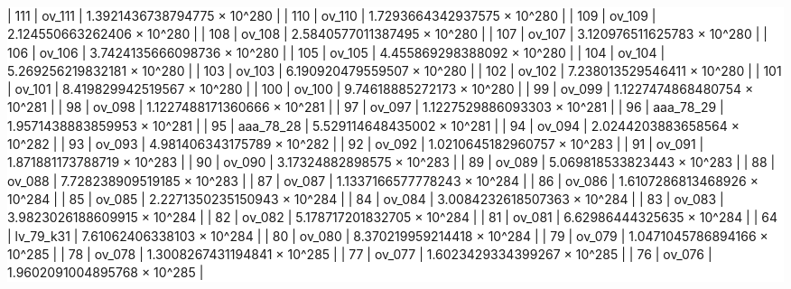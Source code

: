| 111 | ov_111 | 1.3921436738794775 × 10^280 |
| 110 | ov_110 | 1.7293664342937575 × 10^280 |
| 109 | ov_109 | 2.124550663262406 × 10^280 |
| 108 | ov_108 | 2.5840577011387495 × 10^280 |
| 107 | ov_107 | 3.120976511625783 × 10^280 |
| 106 | ov_106 | 3.7424135666098736 × 10^280 |
| 105 | ov_105 | 4.455869298388092 × 10^280 |
| 104 | ov_104 | 5.269256219832181 × 10^280 |
| 103 | ov_103 | 6.190920479559507 × 10^280 |
| 102 | ov_102 | 7.238013529546411 × 10^280 |
| 101 | ov_101 | 8.419829942519567 × 10^280 |
| 100 | ov_100 | 9.74618885272173 × 10^280 |
| 99 | ov_099 | 1.1227474868480754 × 10^281 |
| 98 | ov_098 | 1.1227488171360666 × 10^281 |
| 97 | ov_097 | 1.1227529886093303 × 10^281 |
| 96 | aaa_78_29 | 1.9571438883859953 × 10^281 |
| 95 | aaa_78_28 | 5.529114648435002 × 10^281 |
| 94 | ov_094 | 2.0244203883658564 × 10^282 |
| 93 | ov_093 | 4.981406343175789 × 10^282 |
| 92 | ov_092 | 1.0210645182960757 × 10^283 |
| 91 | ov_091 | 1.871881173788719 × 10^283 |
| 90 | ov_090 | 3.17324882898575 × 10^283 |
| 89 | ov_089 | 5.069818533823443 × 10^283 |
| 88 | ov_088 | 7.728238909519185 × 10^283 |
| 87 | ov_087 | 1.1337166577778243 × 10^284 |
| 86 | ov_086 | 1.6107286813468926 × 10^284 |
| 85 | ov_085 | 2.2271350235150943 × 10^284 |
| 84 | ov_084 | 3.0084232618507363 × 10^284 |
| 83 | ov_083 | 3.9823026188609915 × 10^284 |
| 82 | ov_082 | 5.178717201832705 × 10^284 |
| 81 | ov_081 | 6.62986444325635 × 10^284 |
| 64 | lv_79_k31 | 7.61062406338103 × 10^284 |
| 80 | ov_080 | 8.370219959214418 × 10^284 |
| 79 | ov_079 | 1.0471045786894166 × 10^285 |
| 78 | ov_078 | 1.3008267431194841 × 10^285 |
| 77 | ov_077 | 1.6023429334399267 × 10^285 |
| 76 | ov_076 | 1.9602091004895768 × 10^285 |
